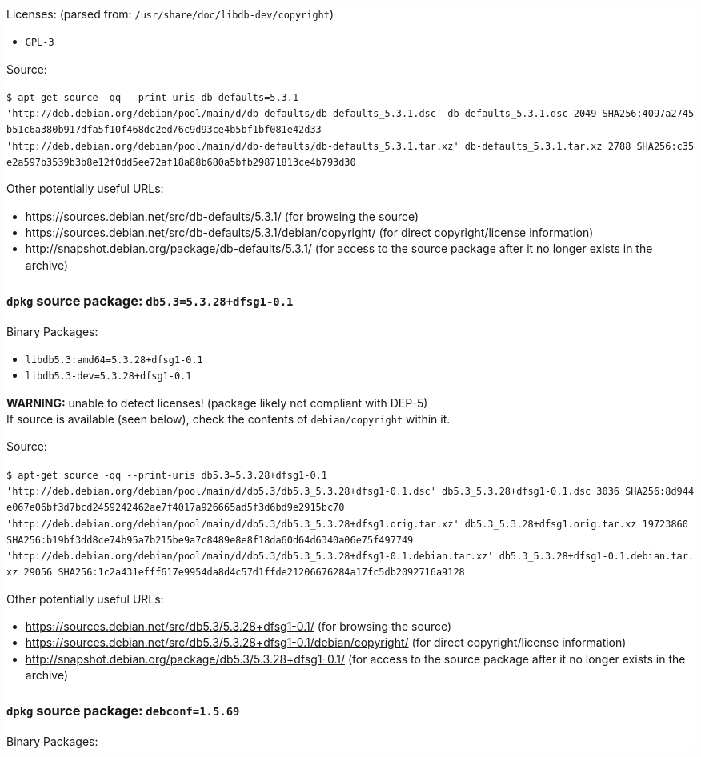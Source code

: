 Licenses: (parsed from: `/usr/share/doc/libdb-dev/copyright`)

- `GPL-3`

Source:

```console
$ apt-get source -qq --print-uris db-defaults=5.3.1
'http://deb.debian.org/debian/pool/main/d/db-defaults/db-defaults_5.3.1.dsc' db-defaults_5.3.1.dsc 2049 SHA256:4097a2745b51c6a380b917dfa5f10f468dc2ed76c9d93ce4b5bf1bf081e42d33
'http://deb.debian.org/debian/pool/main/d/db-defaults/db-defaults_5.3.1.tar.xz' db-defaults_5.3.1.tar.xz 2788 SHA256:c35e2a597b3539b3b8e12f0dd5ee72af18a88b680a5bfb29871813ce4b793d30
```

Other potentially useful URLs:

- https://sources.debian.net/src/db-defaults/5.3.1/ (for browsing the source)
- https://sources.debian.net/src/db-defaults/5.3.1/debian/copyright/ (for direct copyright/license information)
- http://snapshot.debian.org/package/db-defaults/5.3.1/ (for access to the source package after it no longer exists in the archive)

### `dpkg` source package: `db5.3=5.3.28+dfsg1-0.1`

Binary Packages:

- `libdb5.3:amd64=5.3.28+dfsg1-0.1`
- `libdb5.3-dev=5.3.28+dfsg1-0.1`

**WARNING:** unable to detect licenses! (package likely not compliant with DEP-5)  
If source is available (seen below), check the contents of `debian/copyright` within it.


Source:

```console
$ apt-get source -qq --print-uris db5.3=5.3.28+dfsg1-0.1
'http://deb.debian.org/debian/pool/main/d/db5.3/db5.3_5.3.28+dfsg1-0.1.dsc' db5.3_5.3.28+dfsg1-0.1.dsc 3036 SHA256:8d944e067e06bf3d7bcd2459242462ae7f4017a926665ad5f3d6bd9e2915bc70
'http://deb.debian.org/debian/pool/main/d/db5.3/db5.3_5.3.28+dfsg1.orig.tar.xz' db5.3_5.3.28+dfsg1.orig.tar.xz 19723860 SHA256:b19bf3dd8ce74b95a7b215be9a7c8489e8e8f18da60d64d6340a06e75f497749
'http://deb.debian.org/debian/pool/main/d/db5.3/db5.3_5.3.28+dfsg1-0.1.debian.tar.xz' db5.3_5.3.28+dfsg1-0.1.debian.tar.xz 29056 SHA256:1c2a431efff617e9954da8d4c57d1ffde21206676284a17fc5db2092716a9128
```

Other potentially useful URLs:

- https://sources.debian.net/src/db5.3/5.3.28+dfsg1-0.1/ (for browsing the source)
- https://sources.debian.net/src/db5.3/5.3.28+dfsg1-0.1/debian/copyright/ (for direct copyright/license information)
- http://snapshot.debian.org/package/db5.3/5.3.28+dfsg1-0.1/ (for access to the source package after it no longer exists in the archive)

### `dpkg` source package: `debconf=1.5.69`

Binary Packages:
